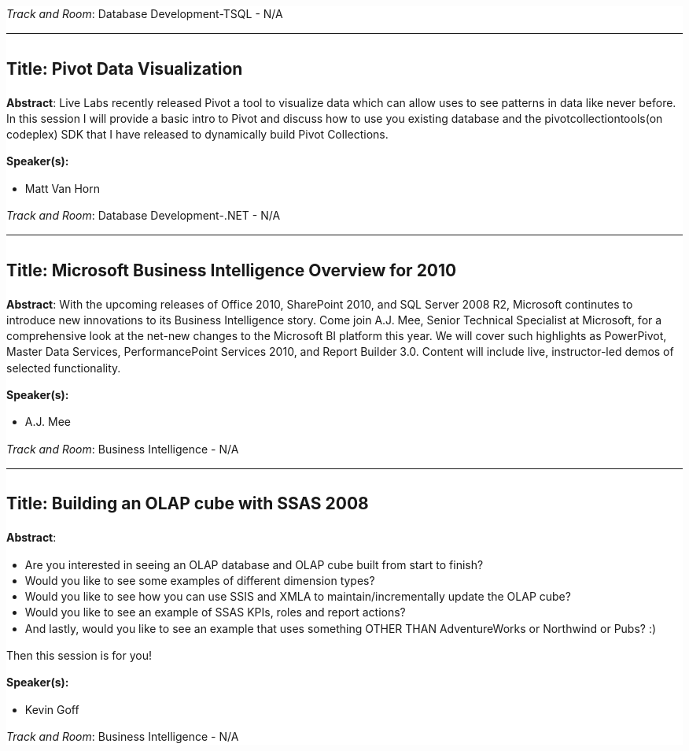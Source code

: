 *Track and Room*: Database Development-TSQL - N/A
 
----------------------------------------------------------------------------------- 
 
 
## Title: Pivot Data Visualization
 
**Abstract**:
Live Labs recently released Pivot a tool to visualize data which can allow uses to see patterns in data like never before. In this session I will provide a basic intro to Pivot and discuss how to use you existing database and the pivotcollectiontools(on codeplex) SDK that I have released to dynamically build Pivot Collections.
 
**Speaker(s):**
- Matt Van Horn
 
*Track and Room*: Database Development-.NET - N/A
 
----------------------------------------------------------------------------------- 
 
 
## Title: Microsoft Business Intelligence Overview for 2010
 
**Abstract**:
With the upcoming releases of Office 2010, SharePoint 2010, and SQL Server 2008 R2, Microsoft continutes to introduce new innovations to its Business Intelligence story.  Come join A.J. Mee, Senior Technical Specialist at Microsoft, for a comprehensive look at the net-new changes to the Microsoft BI platform this year.  We will cover such highlights as PowerPivot, Master Data Services, PerformancePoint Services 2010, and Report Builder 3.0.  Content will include live, instructor-led demos of selected functionality.
 
**Speaker(s):**
- A.J. Mee
 
*Track and Room*: Business Intelligence - N/A
 
----------------------------------------------------------------------------------- 
 
 
## Title: Building an OLAP cube with SSAS 2008
 
**Abstract**:
- Are you interested in seeing an OLAP database and OLAP cube built from start to finish?
- Would you like to see some examples of different dimension types?  
- Would you like to see how you can use SSIS and XMLA to maintain/incrementally update the OLAP cube?
- Would you like to see an example of SSAS KPIs, roles and report actions?
- And lastly, would you like to see an example that uses something OTHER THAN AdventureWorks or Northwind or Pubs? :)

Then this session is for you!
 
**Speaker(s):**
- Kevin Goff
 
*Track and Room*: Business Intelligence - N/A
 